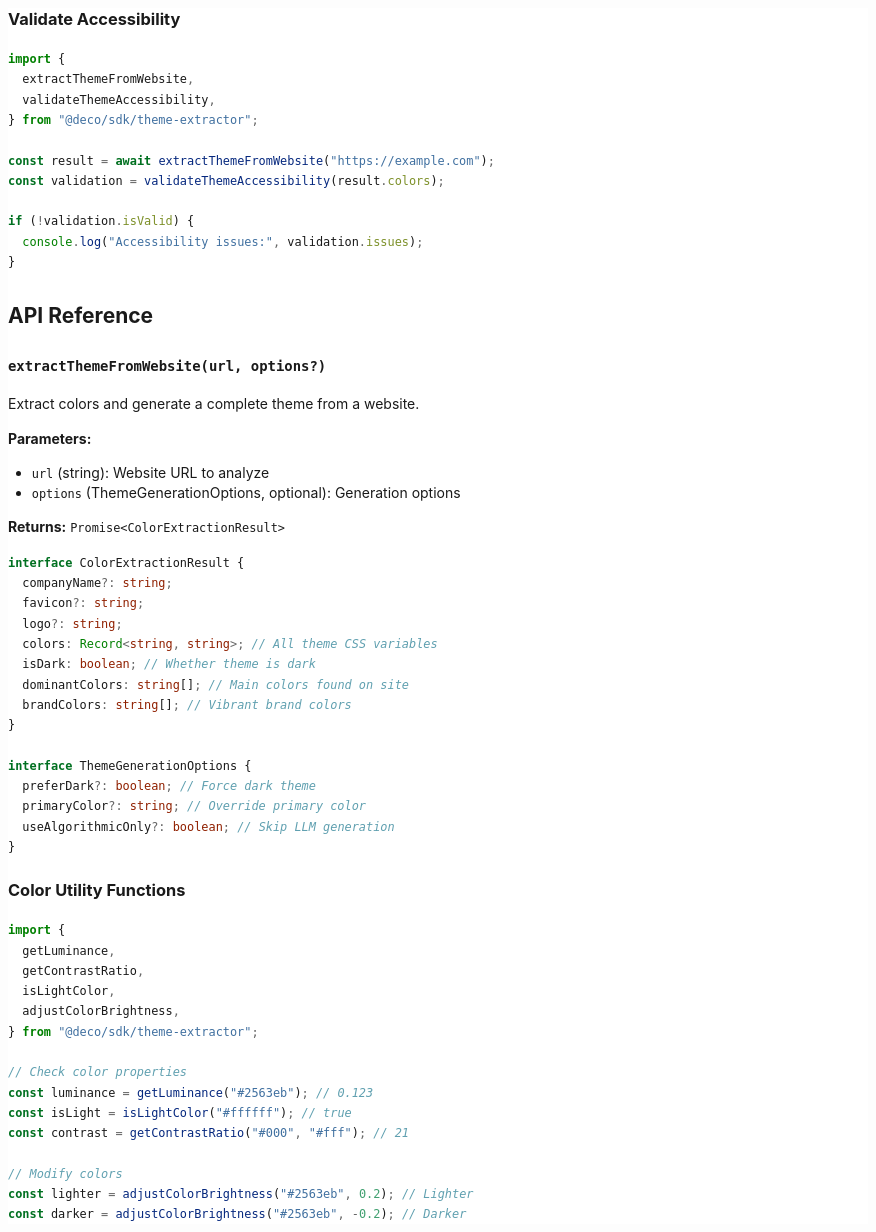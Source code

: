 ### Validate Accessibility

```typescript
import {
  extractThemeFromWebsite,
  validateThemeAccessibility,
} from "@deco/sdk/theme-extractor";

const result = await extractThemeFromWebsite("https://example.com");
const validation = validateThemeAccessibility(result.colors);

if (!validation.isValid) {
  console.log("Accessibility issues:", validation.issues);
}
```

## API Reference

### `extractThemeFromWebsite(url, options?)`

Extract colors and generate a complete theme from a website.

**Parameters:**

- `url` (string): Website URL to analyze
- `options` (ThemeGenerationOptions, optional): Generation options

**Returns:** `Promise<ColorExtractionResult>`

```typescript
interface ColorExtractionResult {
  companyName?: string;
  favicon?: string;
  logo?: string;
  colors: Record<string, string>; // All theme CSS variables
  isDark: boolean; // Whether theme is dark
  dominantColors: string[]; // Main colors found on site
  brandColors: string[]; // Vibrant brand colors
}

interface ThemeGenerationOptions {
  preferDark?: boolean; // Force dark theme
  primaryColor?: string; // Override primary color
  useAlgorithmicOnly?: boolean; // Skip LLM generation
}
```

### Color Utility Functions

```typescript
import {
  getLuminance,
  getContrastRatio,
  isLightColor,
  adjustColorBrightness,
} from "@deco/sdk/theme-extractor";

// Check color properties
const luminance = getLuminance("#2563eb"); // 0.123
const isLight = isLightColor("#ffffff"); // true
const contrast = getContrastRatio("#000", "#fff"); // 21

// Modify colors
const lighter = adjustColorBrightness("#2563eb", 0.2); // Lighter
const darker = adjustColorBrightness("#2563eb", -0.2); // Darker
```
